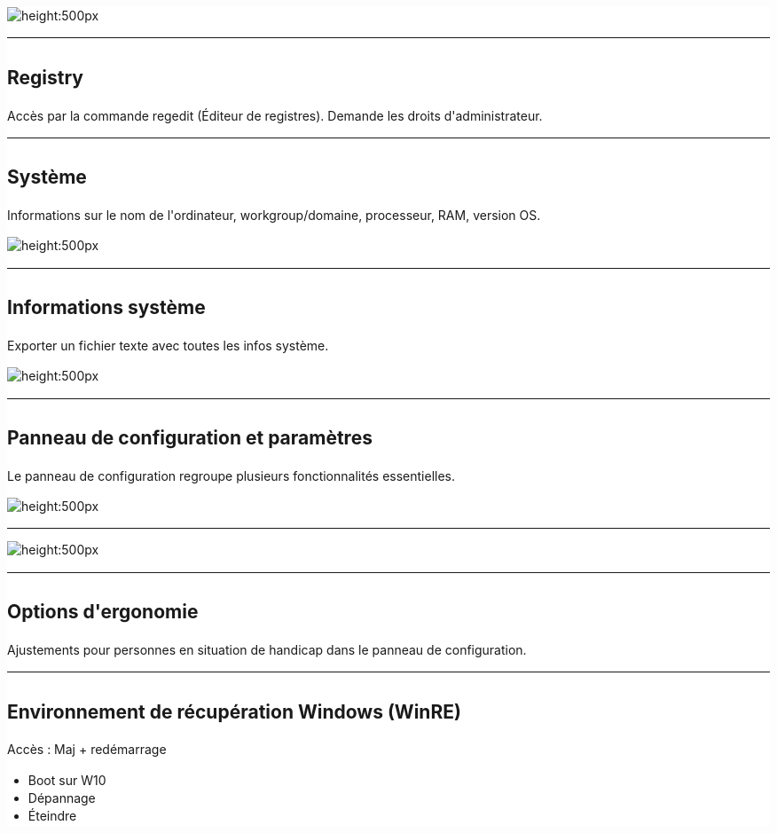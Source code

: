 
![height:500px](11-WatchTools/Capt-gestion-ordi.PNG)

---

## Registry

Accès par la commande regedit (Éditeur de registres). Demande les droits d'administrateur.

---

## Système

Informations sur le nom de l'ordinateur, workgroup/domaine, processeur, RAM, version OS.

![height:500px](11-WatchTools/Capt-systeme-win.PNG)

---

## Informations système

Exporter un fichier texte avec toutes les infos système.

![height:500px](11-WatchTools/Capt-infos-sys.PNG)

---

## Panneau de configuration et paramètres

Le panneau de configuration regroupe plusieurs fonctionnalités essentielles.

![height:500px](11-WatchTools/Capt-panneau-config.PNG)

---

![height:500px](11-WatchTools/Capt-parametres-windows.PNG)

---

## Options d'ergonomie

Ajustements pour personnes en situation de handicap dans le panneau de configuration.

---

## Environnement de récupération Windows (WinRE)

Accès : Maj + redémarrage
- Boot sur W10
- Dépannage
- Éteindre
